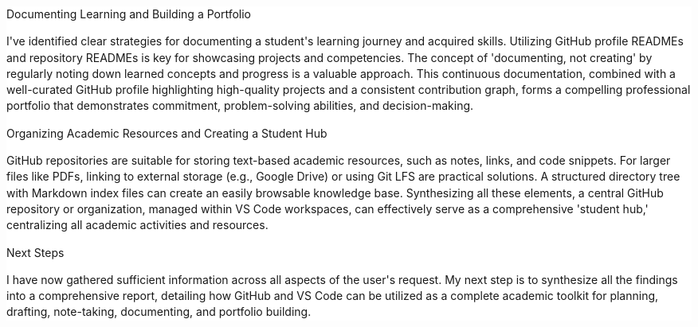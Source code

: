 Documenting Learning and Building a Portfolio

I've identified clear strategies for documenting a student's learning journey and acquired skills. Utilizing GitHub profile READMEs and repository READMEs is key for showcasing projects and competencies. The concept of 'documenting, not creating' by regularly noting down learned concepts and progress is a valuable approach. This continuous documentation, combined with a well-curated GitHub profile highlighting high-quality projects and a consistent contribution graph, forms a compelling professional portfolio that demonstrates commitment, problem-solving abilities, and decision-making.

Organizing Academic Resources and Creating a Student Hub

GitHub repositories are suitable for storing text-based academic resources, such as notes, links, and code snippets. For larger files like PDFs, linking to external storage (e.g., Google Drive) or using Git LFS are practical solutions. A structured directory tree with Markdown index files can create an easily browsable knowledge base. Synthesizing all these elements, a central GitHub repository or organization, managed within VS Code workspaces, can effectively serve as a comprehensive 'student hub,' centralizing all academic activities and resources.

Next Steps

I have now gathered sufficient information across all aspects of the user's request. My next step is to synthesize all the findings into a comprehensive report, detailing how GitHub and VS Code can be utilized as a complete academic toolkit for planning, drafting, note-taking, documenting, and portfolio building.
